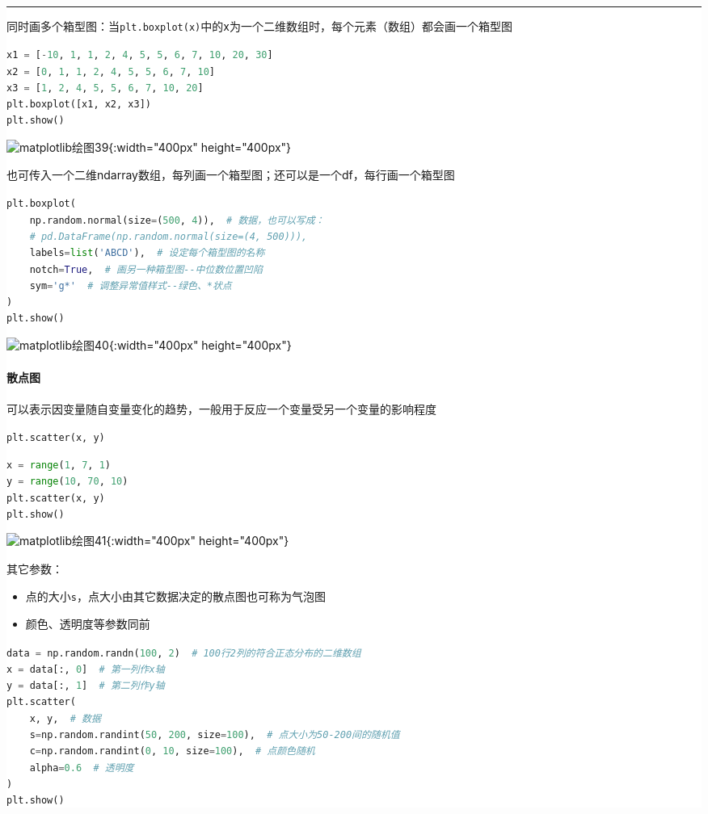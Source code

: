 

---



同时画多个箱型图：当`plt.boxplot(x)`中的x为一个二维数组时，每个元素（数组）都会画一个箱型图

```py
x1 = [-10, 1, 1, 2, 4, 5, 5, 6, 7, 10, 20, 30]
x2 = [0, 1, 1, 2, 4, 5, 5, 6, 7, 10]
x3 = [1, 2, 4, 5, 5, 6, 7, 10, 20]
plt.boxplot([x1, x2, x3])
plt.show()
```


![matplotlib绘图39](../../../../../upload/md-image/python数据分析/matplotlib绘图39.png){:width="400px" height="400px"}

也可传入一个二维ndarray数组，每列画一个箱型图；还可以是一个df，每行画一个箱型图

```py
plt.boxplot(
    np.random.normal(size=(500, 4)),  # 数据，也可以写成：
    # pd.DataFrame(np.random.normal(size=(4, 500))),
    labels=list('ABCD'),  # 设定每个箱型图的名称
    notch=True,  # 画另一种箱型图--中位数位置凹陷
    sym='g*'  # 调整异常值样式--绿色、*状点
)
plt.show()
```


![matplotlib绘图40](../../../../../upload/md-image/python数据分析/matplotlib绘图40.png){:width="400px" height="400px"}

#### 散点图

可以表示因变量随自变量变化的趋势，一般用于反应一个变量受另一个变量的影响程度

`plt.scatter(x, y)`

```py
x = range(1, 7, 1)
y = range(10, 70, 10)
plt.scatter(x, y)
plt.show()
```


![matplotlib绘图41](../../../../../upload/md-image/python数据分析/matplotlib绘图41.png){:width="400px" height="400px"}

其它参数：

- 点的大小`s`，点大小由其它数据决定的散点图也可称为气泡图

- 颜色、透明度等参数同前



```py
data = np.random.randn(100, 2)  # 100行2列的符合正态分布的二维数组
x = data[:, 0]  # 第一列作x轴
y = data[:, 1]  # 第二列作y轴
plt.scatter(
    x, y,  # 数据
    s=np.random.randint(50, 200, size=100),  # 点大小为50-200间的随机值
    c=np.random.randint(0, 10, size=100),  # 点颜色随机
    alpha=0.6  # 透明度
)
plt.show()
```
